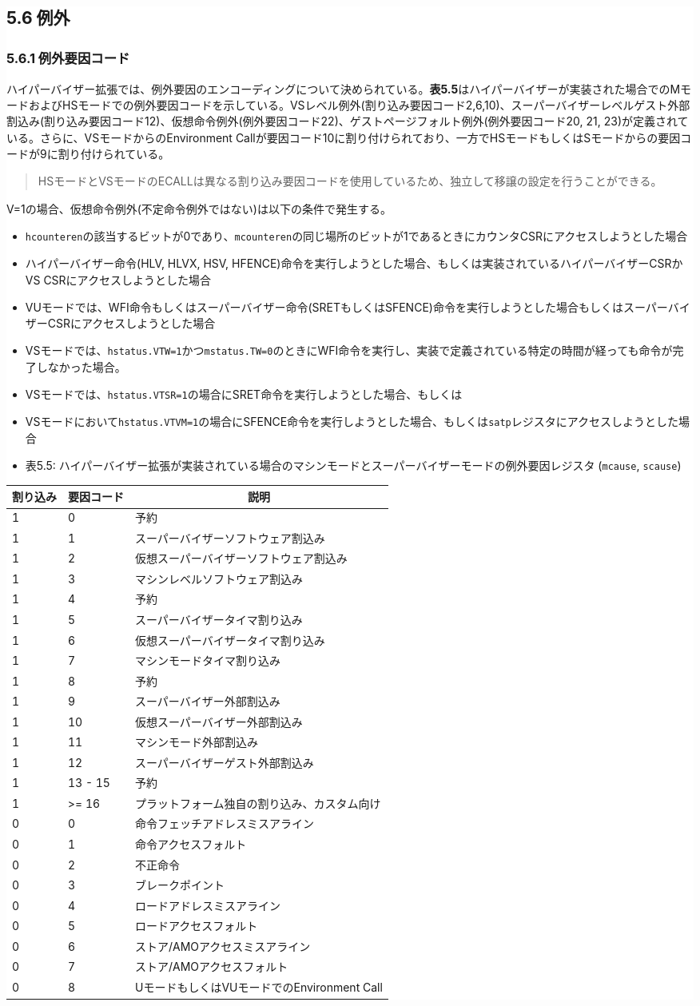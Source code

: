 ## 5.6 例外

### 5.6.1 例外要因コード

ハイパーバイザー拡張では、例外要因のエンコーディングについて決められている。**表5.5**はハイパーバイザーが実装された場合でのMモードおよびHSモードでの例外要因コードを示している。VSレベル例外(割り込み要因コード2,6,10)、スーパーバイザーレベルゲスト外部割込み(割り込み要因コード12)、仮想命令例外(例外要因コード22)、ゲストページフォルト例外(例外要因コード20, 21, 23)が定義されている。さらに、VSモードからのEnvironment Callが要因コード10に割り付けられており、一方でHSモードもしくはSモードからの要因コードが9に割り付けられている。

> HSモードとVSモードのECALLは異なる割り込み要因コードを使用しているため、独立して移譲の設定を行うことができる。

V=1の場合、仮想命令例外(不定命令例外ではない)は以下の条件で発生する。

- `hcounteren`の該当するビットが0であり、`mcounteren`の同じ場所のビットが1であるときにカウンタCSRにアクセスしようとした場合
- ハイパーバイザー命令(HLV, HLVX, HSV, HFENCE)命令を実行しようとした場合、もしくは実装されているハイパーバイザーCSRかVS CSRにアクセスしようとした場合
- VUモードでは、WFI命令もしくはスーパーバイザー命令(SRETもしくはSFENCE)命令を実行しようとした場合もしくはスーパーバイザーCSRにアクセスしようとした場合
- VSモードでは、`hstatus.VTW=1`かつ`mstatus.TW=0`のときにWFI命令を実行し、実装で定義されている特定の時間が経っても命令が完了しなかった場合。
- VSモードでは、`hstatus.VTSR=1`の場合にSRET命令を実行しようとした場合、もしくは
- VSモードにおいて`hstatus.VTVM=1`の場合にSFENCE命令を実行しようとした場合、もしくは`satp`レジスタにアクセスしようとした場合



- 表5.5: ハイパーバイザー拡張が実装されている場合のマシンモードとスーパーバイザーモードの例外要因レジスタ (`mcause`, `scause`)

| 割り込み | 要因コード | 説明                                         |
| -------- | ---------- | -------------------------------------------- |
| 1        | 0          | 予約                                         |
| 1        | 1          | スーパーバイザーソフトウェア割込み           |
| 1        | 2          | 仮想スーパーバイザーソフトウェア割込み       |
| 1        | 3          | マシンレベルソフトウェア割込み               |
| 1        | 4          | 予約                                         |
| 1        | 5          | スーパーバイザータイマ割り込み               |
| 1        | 6          | 仮想スーパーバイザータイマ割り込み           |
| 1        | 7          | マシンモードタイマ割り込み                   |
| 1        | 8          | 予約                                         |
| 1        | 9          | スーパーバイザー外部割込み                   |
| 1        | 10         | 仮想スーパーバイザー外部割込み               |
| 1        | 11         | マシンモード外部割込み                       |
| 1        | 12         | スーパーバイザーゲスト外部割込み             |
| 1        | 13 - 15    | 予約                                         |
| 1        | >= 16      | プラットフォーム独自の割り込み、カスタム向け |
| 0        | 0          | 命令フェッチアドレスミスアライン             |
| 0        | 1          | 命令アクセスフォルト                         |
| 0        | 2          | 不正命令                                     |
| 0        | 3          | ブレークポイント                             |
| 0        | 4          | ロードアドレスミスアライン                   |
| 0        | 5          | ロードアクセスフォルト                       |
| 0        | 6          | ストア/AMOアクセスミスアライン               |
| 0        | 7          | ストア/AMOアクセスフォルト                   |
| 0        | 8          | UモードもしくはVUモードでのEnvironment Call  |